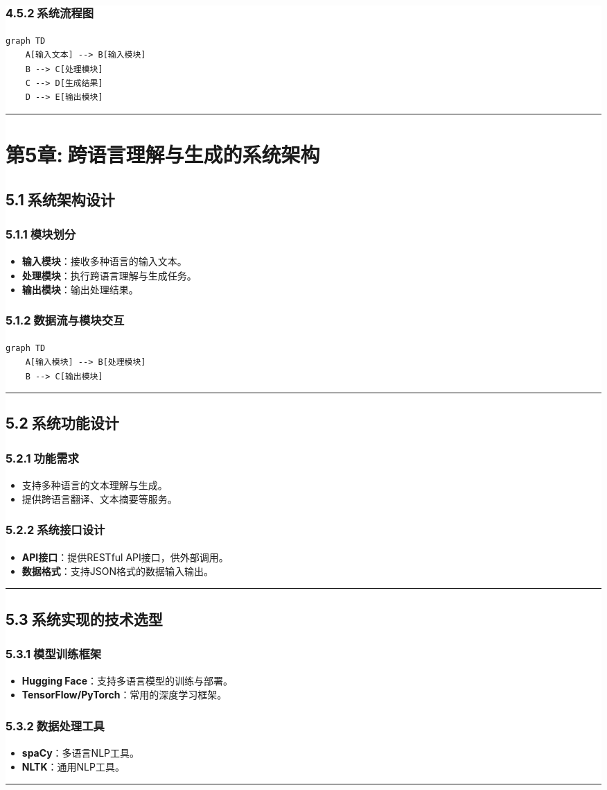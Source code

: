 ### 4.5.2 系统流程图  
```mermaid
graph TD
    A[输入文本] --> B[输入模块]
    B --> C[处理模块]
    C --> D[生成结果]
    D --> E[输出模块]
```

---

# 第5章: 跨语言理解与生成的系统架构

## 5.1 系统架构设计

### 5.1.1 模块划分  
- **输入模块**：接收多种语言的输入文本。  
- **处理模块**：执行跨语言理解与生成任务。  
- **输出模块**：输出处理结果。  

### 5.1.2 数据流与模块交互  
```mermaid
graph TD
    A[输入模块] --> B[处理模块]
    B --> C[输出模块]
```

---

## 5.2 系统功能设计

### 5.2.1 功能需求  
- 支持多种语言的文本理解与生成。  
- 提供跨语言翻译、文本摘要等服务。  

### 5.2.2 系统接口设计  
- **API接口**：提供RESTful API接口，供外部调用。  
- **数据格式**：支持JSON格式的数据输入输出。  

---

## 5.3 系统实现的技术选型

### 5.3.1 模型训练框架  
- **Hugging Face**：支持多语言模型的训练与部署。  
- **TensorFlow/PyTorch**：常用的深度学习框架。  

### 5.3.2 数据处理工具  
- **spaCy**：多语言NLP工具。  
- **NLTK**：通用NLP工具。  

---